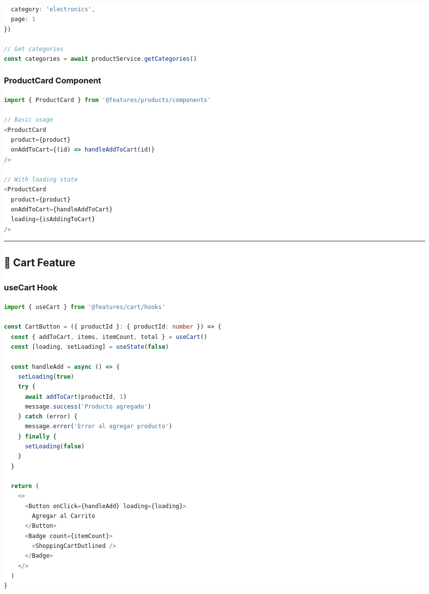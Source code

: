 ```typescript
  category: 'electronics',
  page: 1
})

// Get categories
const categories = await productService.getCategories()
```

### ProductCard Component

```typescript
import { ProductCard } from '@features/products/components'

// Basic usage
<ProductCard
  product={product}
  onAddToCart={(id) => handleAddToCart(id)}
/>

// With loading state
<ProductCard
  product={product}
  onAddToCart={handleAddToCart}
  loading={isAddingToCart}
/>
```

---

## 🛒 Cart Feature

### useCart Hook

```typescript
import { useCart } from '@features/cart/hooks'

const CartButton = ({ productId }: { productId: number }) => {
  const { addToCart, items, itemCount, total } = useCart()
  const [loading, setLoading] = useState(false)
  
  const handleAdd = async () => {
    setLoading(true)
    try {
      await addToCart(productId, 1)
      message.success('Producto agregado')
    } catch (error) {
      message.error('Error al agregar producto')
    } finally {
      setLoading(false)
    }
  }
  
  return (
    <>
      <Button onClick={handleAdd} loading={loading}>
        Agregar al Carrito
      </Button>
      <Badge count={itemCount}>
        <ShoppingCartOutlined />
      </Badge>
    </>
  )
}
```